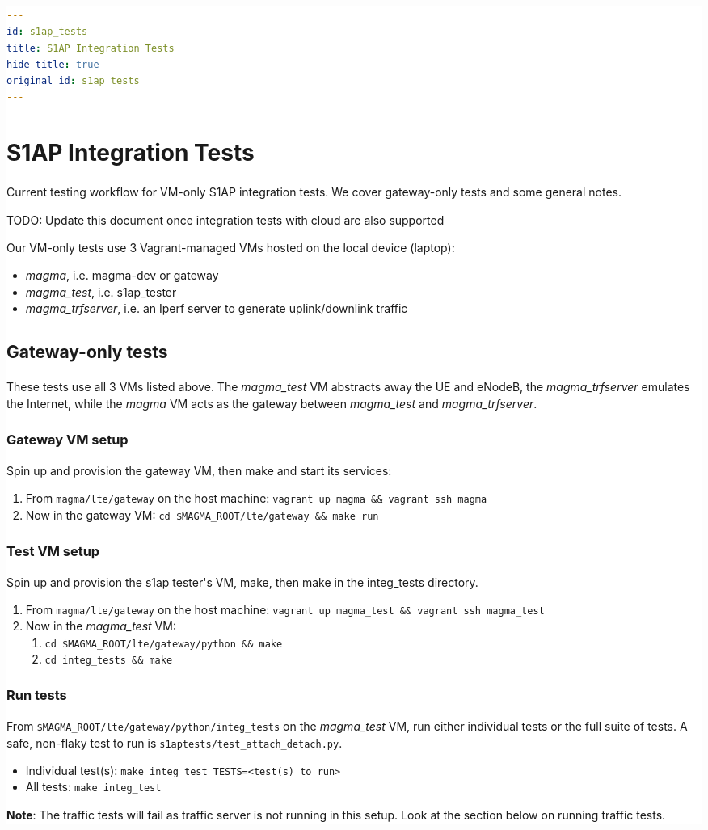 ```yaml
---
id: s1ap_tests
title: S1AP Integration Tests
hide_title: true
original_id: s1ap_tests
---
```

# S1AP Integration Tests
Current testing workflow for VM-only S1AP integration tests. We cover
gateway-only tests and some general notes.

TODO: Update this document once integration tests with cloud are also supported

Our VM-only tests use 3 Vagrant-managed VMs hosted on the local device (laptop):

- *magma*, i.e. magma-dev or gateway
- *magma_test*, i.e. s1ap_tester
- *magma_trfserver*, i.e. an Iperf server to generate uplink/downlink traffic

## Gateway-only tests

These tests use all 3 VMs listed above. The *magma_test* VM abstracts away the
UE and eNodeB, the *magma_trfserver* emulates the Internet, while the *magma* VM
acts as the gateway between *magma_test* and *magma_trfserver*.

### Gateway VM setup

Spin up and provision the gateway VM, then make and start its services:

1. From `magma/lte/gateway` on the host machine: `vagrant up magma && vagrant ssh magma`
1. Now in the gateway VM: `cd $MAGMA_ROOT/lte/gateway && make run`

### Test VM setup

Spin up and provision the s1ap tester's VM, make, then make in the integ_tests directory.

1. From `magma/lte/gateway` on the host machine: `vagrant up magma_test && vagrant ssh magma_test`
1. Now in the *magma_test* VM:
    1. `cd $MAGMA_ROOT/lte/gateway/python && make`
    1. `cd integ_tests && make`

### Run tests

From `$MAGMA_ROOT/lte/gateway/python/integ_tests` on the *magma_test* VM, run
either individual tests or the full suite of tests. A safe, non-flaky test to
run is `s1aptests/test_attach_detach.py`.

* Individual test(s): `make integ_test TESTS=<test(s)_to_run>`
* All tests: `make integ_test`

**Note**: The traffic tests will fail as traffic server is not running in this
setup. Look at the section below on running traffic tests.
